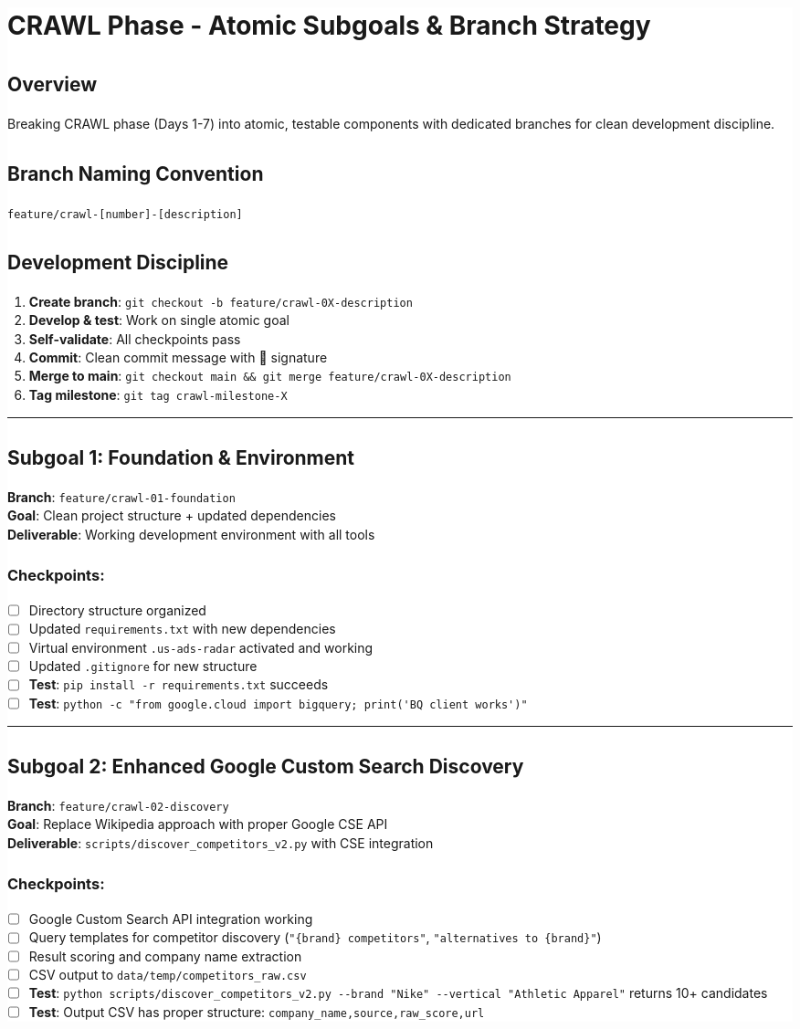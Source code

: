 # CRAWL Phase - Atomic Subgoals & Branch Strategy

## Overview
Breaking CRAWL phase (Days 1-7) into atomic, testable components with dedicated branches for clean development discipline.

## Branch Naming Convention
`feature/crawl-[number]-[description]`

## Development Discipline
1. **Create branch**: `git checkout -b feature/crawl-0X-description`
2. **Develop & test**: Work on single atomic goal
3. **Self-validate**: All checkpoints pass
4. **Commit**: Clean commit message with 🤖 signature
5. **Merge to main**: `git checkout main && git merge feature/crawl-0X-description`
6. **Tag milestone**: `git tag crawl-milestone-X`

---

## Subgoal 1: Foundation & Environment
**Branch**: `feature/crawl-01-foundation`  
**Goal**: Clean project structure + updated dependencies  
**Deliverable**: Working development environment with all tools

### Checkpoints:
- [ ] Directory structure organized
- [ ] Updated `requirements.txt` with new dependencies  
- [ ] Virtual environment `.us-ads-radar` activated and working
- [ ] Updated `.gitignore` for new structure
- [ ] **Test**: `pip install -r requirements.txt` succeeds
- [ ] **Test**: `python -c "from google.cloud import bigquery; print('BQ client works')"` 

---

## Subgoal 2: Enhanced Google Custom Search Discovery
**Branch**: `feature/crawl-02-discovery`  
**Goal**: Replace Wikipedia approach with proper Google CSE API  
**Deliverable**: `scripts/discover_competitors_v2.py` with CSE integration

### Checkpoints:
- [ ] Google Custom Search API integration working
- [ ] Query templates for competitor discovery (`"{brand} competitors"`, `"alternatives to {brand}"`)
- [ ] Result scoring and company name extraction
- [ ] CSV output to `data/temp/competitors_raw.csv`
- [ ] **Test**: `python scripts/discover_competitors_v2.py --brand "Nike" --vertical "Athletic Apparel"` returns 10+ candidates
- [ ] **Test**: Output CSV has proper structure: `company_name,source,raw_score,url`
